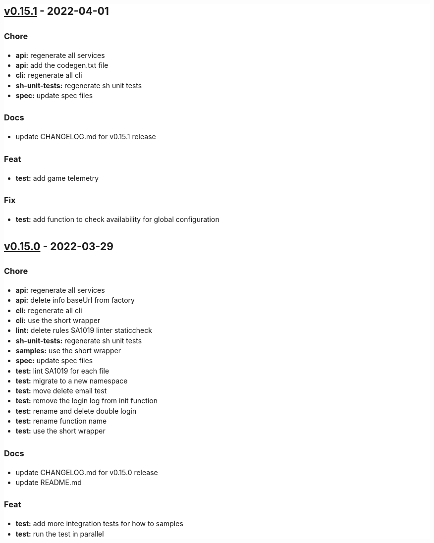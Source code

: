 
<a name="v0.15.1"></a>
## [v0.15.1] - 2022-04-01

### Chore
- **api:** regenerate all services
- **api:** add the codegen.txt file
- **cli:** regenerate all cli
- **sh-unit-tests:** regenerate sh unit tests
- **spec:** update spec files

### Docs
- update CHANGELOG.md for v0.15.1 release

### Feat
- **test:** add game telemetry

### Fix
- **test:** add function to check availability for global configuration


<a name="v0.15.0"></a>
## [v0.15.0] - 2022-03-29

### Chore
- **api:** regenerate all services
- **api:** delete info baseUrl from factory
- **cli:** regenerate all cli
- **cli:** use the short wrapper
- **lint:** delete rules SA1019 linter staticcheck
- **sh-unit-tests:** regenerate sh unit tests
- **samples:** use the short wrapper
- **spec:** update spec files
- **test:** lint SA1019 for each file
- **test:** migrate to a new namespace
- **test:** move delete email test
- **test:** remove the login log from init function
- **test:** rename and delete double login
- **test:** rename function name
- **test:** use the short wrapper

### Docs
- update CHANGELOG.md for v0.15.0 release
- update README.md

### Feat
- **test:** add more integration tests for how to samples
- **test:** run the test in parallel


[v0.44.0]: https://github.com/AccelByte/accelbyte-go-sdk/compare/v0.43.0...v0.44.0
[v0.43.0]: https://github.com/AccelByte/accelbyte-go-sdk/compare/v0.42.0...v0.43.0
[v0.42.0]: https://github.com/AccelByte/accelbyte-go-sdk/compare/v0.41.0...v0.42.0
[v0.41.0]: https://github.com/AccelByte/accelbyte-go-sdk/compare/v0.40.0...v0.41.0
[v0.40.0]: https://github.com/AccelByte/accelbyte-go-sdk/compare/v0.39.0...v0.40.0
[v0.39.0]: https://github.com/AccelByte/accelbyte-go-sdk/compare/v0.38.0...v0.39.0
[v0.35.1]: https://github.com/AccelByte/accelbyte-go-sdk/compare/v0.35.0...v0.35.1
[v0.38.0]: https://github.com/AccelByte/accelbyte-go-sdk/compare/v0.37.0...v0.38.0
[v0.37.0]: https://github.com/AccelByte/accelbyte-go-sdk/compare/v0.36.1...v0.37.0
[v0.36.1]: https://github.com/AccelByte/accelbyte-go-sdk/compare/v0.36.0...v0.36.1
[v0.36.0]: https://github.com/AccelByte/accelbyte-go-sdk/compare/v0.35.0...v0.36.0
[v0.35.0]: https://github.com/AccelByte/accelbyte-go-sdk/compare/v0.34.0...v0.35.0
[v0.34.0]: https://github.com/AccelByte/accelbyte-go-sdk/compare/v0.33.0...v0.34.0
[v0.33.0]: https://github.com/AccelByte/accelbyte-go-sdk/compare/v0.32.0...v0.33.0
[v0.32.0]: https://github.com/AccelByte/accelbyte-go-sdk/compare/v0.31.2...v0.32.0
[v0.31.2]: https://github.com/AccelByte/accelbyte-go-sdk/compare/v0.31.1...v0.31.2
[v0.31.1]: https://github.com/AccelByte/accelbyte-go-sdk/compare/v0.31.0...v0.31.1
[v0.31.0]: https://github.com/AccelByte/accelbyte-go-sdk/compare/v0.30.0...v0.31.0
[v0.30.0]: https://github.com/AccelByte/accelbyte-go-sdk/compare/v0.29.0...v0.30.0
[v0.29.0]: https://github.com/AccelByte/accelbyte-go-sdk/compare/v0.28.0...v0.29.0
[v0.28.0]: https://github.com/AccelByte/accelbyte-go-sdk/compare/v0.27.0...v0.28.0
[v0.27.1]: https://github.com/AccelByte/accelbyte-go-sdk/compare/v0.27.0...v0.27.1
[v0.27.0]: https://github.com/AccelByte/accelbyte-go-sdk/compare/v0.26.0...v0.27.0
[v0.26.0]: https://github.com/AccelByte/accelbyte-go-sdk/compare/v0.25.0...v0.26.0
[v0.25.0]: https://github.com/AccelByte/accelbyte-go-sdk/compare/v0.24.0...v0.25.0
[v0.24.0]: https://github.com/AccelByte/accelbyte-go-sdk/compare/v0.23.0...v0.24.0
[v0.23.0]: https://github.com/AccelByte/accelbyte-go-sdk/compare/v0.22.0...v0.23.0
[v0.22.0]: https://github.com/AccelByte/accelbyte-go-sdk/compare/v0.21.0...v0.22.0
[v0.21.0]: https://github.com/AccelByte/accelbyte-go-sdk/compare/v0.20.0...v0.21.0
[v0.20.0]: https://github.com/AccelByte/accelbyte-go-sdk/compare/v0.19.0...v0.20.0
[v0.19.0]: https://github.com/AccelByte/accelbyte-go-sdk/compare/v0.18.1...v0.19.0
[v0.18.1]: https://github.com/AccelByte/accelbyte-go-sdk/compare/v0.18.0...v0.18.1
[v0.18.0]: https://github.com/AccelByte/accelbyte-go-sdk/compare/v0.17.0...v0.18.0
[v0.17.0]: https://github.com/AccelByte/accelbyte-go-sdk/compare/v0.16.0...v0.17.0
[v0.16.0]: https://github.com/AccelByte/accelbyte-go-sdk/compare/v0.15.1...v0.16.0
[v0.15.1]: https://github.com/AccelByte/accelbyte-go-sdk/compare/v0.15.0...v0.15.1
[v0.15.0]: https://github.com/AccelByte/accelbyte-go-sdk/compare/v0.14.0...v0.15.0
[v0.14.0]: https://github.com/AccelByte/accelbyte-go-sdk/compare/v0.13.0...v0.14.0
[v0.13.0]: https://github.com/AccelByte/accelbyte-go-sdk/compare/v0.12.0...v0.13.0
[v0.12.0]: https://github.com/AccelByte/accelbyte-go-sdk/compare/v0.11.0...v0.12.0
[v0.11.0]: https://github.com/AccelByte/accelbyte-go-sdk/compare/v0.10.0...v0.11.0
[v0.10.0]: https://github.com/AccelByte/accelbyte-go-sdk/compare/v0.9.0...v0.10.0
[v0.9.0]: https://github.com/AccelByte/accelbyte-go-sdk/compare/v0.8.0...v0.9.0
[v0.8.0]: https://github.com/AccelByte/accelbyte-go-sdk/compare/v0.7.0...v0.8.0
[v0.7.0]: https://github.com/AccelByte/accelbyte-go-sdk/compare/v0.6.1...v0.7.0
[v0.6.1]: https://github.com/AccelByte/accelbyte-go-sdk/compare/v0.6.0...v0.6.1
[v0.6.0]: https://github.com/AccelByte/accelbyte-go-sdk/compare/v0.5.0...v0.6.0
[v0.5.0]: https://github.com/AccelByte/accelbyte-go-sdk/compare/v0.4.0...v0.5.0
[v0.4.0]: https://github.com/AccelByte/accelbyte-go-sdk/compare/v0.3.0...v0.4.0
[v0.3.0]: https://github.com/AccelByte/accelbyte-go-sdk/compare/v0.2.0...v0.3.0
[v0.2.0]: https://github.com/AccelByte/accelbyte-go-sdk/compare/v0.1.0...v0.2.0